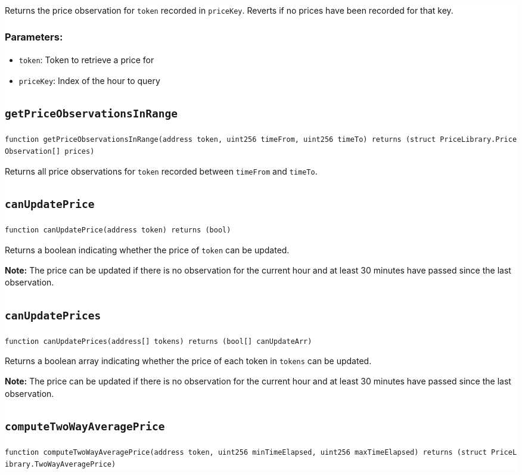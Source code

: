 Returns the price observation for `token` recorded in `priceKey`.
Reverts if no prices have been recorded for that key.


### Parameters:
- `token`: Token to retrieve a price for

- `priceKey`: Index of the hour to query

## <a id='SmindexPancakeSwapV2Oracle-getPriceObservationsInRange-address-uint256-uint256-'></a> `getPriceObservationsInRange`

```
function getPriceObservationsInRange(address token, uint256 timeFrom, uint256 timeTo) returns (struct PriceLibrary.PriceObservation[] prices)
```

Returns all price observations for `token` recorded between `timeFrom` and `timeTo`.


## <a id='SmindexPancakeSwapV2Oracle-canUpdatePrice-address-'></a> `canUpdatePrice`

```
function canUpdatePrice(address token) returns (bool)
```


Returns a boolean indicating whether the price of `token` can be updated.

**Note:** The price can be updated if there is no observation for the current hour
and at least 30 minutes have passed since the last observation.


## <a id='SmindexPancakeSwapV2Oracle-canUpdatePrices-address---'></a> `canUpdatePrices`

```
function canUpdatePrices(address[] tokens) returns (bool[] canUpdateArr)
```

Returns a boolean array indicating whether the price of each token in
`tokens` can be updated.

**Note:** The price can be updated if there is no observation for the current hour
and at least 30 minutes have passed since the last observation.


## <a id='SmindexPancakeSwapV2Oracle-computeTwoWayAveragePrice-address-uint256-uint256-'></a> `computeTwoWayAveragePrice`

```
function computeTwoWayAveragePrice(address token, uint256 minTimeElapsed, uint256 maxTimeElapsed) returns (struct PriceLibrary.TwoWayAveragePrice)
```
